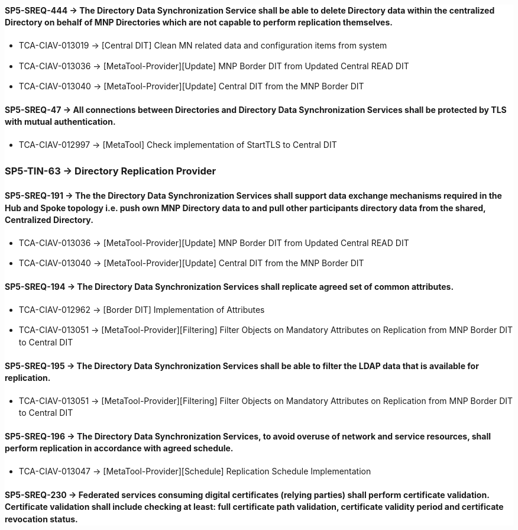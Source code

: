 #### SP5-SREQ-444 -> The Directory Data Synchronization Service shall be able to delete Directory data within the centralized Directory on behalf of MNP Directories which are not capable to perform replication themselves.

- TCA-CIAV-013019 -> [Central DIT] Clean MN related data and configuration items from system

- TCA-CIAV-013036 -> [MetaTool-Provider][Update] MNP Border DIT from Updated Central READ DIT

- TCA-CIAV-013040 -> [MetaTool-Provider][Update] Central DIT from the MNP Border DIT

#### SP5-SREQ-47 -> All connections between Directories and Directory Data Synchronization Services shall be protected by TLS with mutual authentication.

- TCA-CIAV-012997 -> [MetaTool] Check implementation of StartTLS to Central DIT



### SP5-TIN-63 -> Directory Replication Provider

#### SP5-SREQ-191 -> The the Directory Data Synchronization Services shall support data exchange mechanisms required in the Hub and Spoke topology i.e. push own MNP Directory data to and pull other participants directory data from the shared, Centralized Directory.

- TCA-CIAV-013036 -> [MetaTool-Provider][Update] MNP Border DIT from Updated Central READ DIT

- TCA-CIAV-013040 -> [MetaTool-Provider][Update] Central DIT from the MNP Border DIT

#### SP5-SREQ-194 -> The Directory Data Synchronization Services shall replicate agreed set of common attributes.

- TCA-CIAV-012962 -> [Border DIT] Implementation of Attributes

- TCA-CIAV-013051 -> [MetaTool-Provider][Filtering] Filter Objects on Mandatory Attributes on Replication from MNP Border DIT to Central DIT

#### SP5-SREQ-195 -> The Directory Data Synchronization Services shall be able to filter the LDAP data that is available for replication.

- TCA-CIAV-013051 -> [MetaTool-Provider][Filtering] Filter Objects on Mandatory Attributes on Replication from MNP Border DIT to Central DIT

#### SP5-SREQ-196 -> The Directory Data Synchronization Services, to avoid overuse of network and service resources, shall perform replication in accordance with agreed schedule.

- TCA-CIAV-013047 -> [MetaTool-Provider][Schedule] Replication Schedule Implementation

#### SP5-SREQ-230 -> Federated services consuming digital certificates (relying parties) shall perform certificate validation. Certificate validation shall include checking at least: full certificate path validation, certificate validity period and certificate revocation status.
